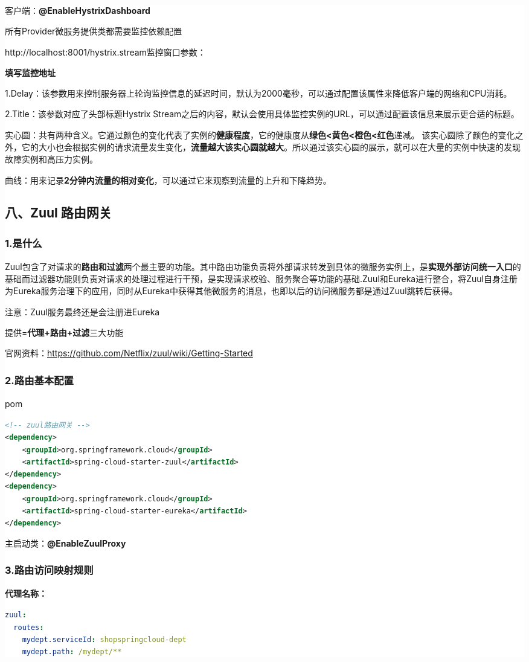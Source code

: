 客户端：**@EnableHystrixDashboard**

所有Provider微服务提供类都需要监控依赖配置

http://localhost:8001/hystrix.stream监控窗口参数：

**填写监控地址**

1.Delay：该参数用来控制服务器上轮询监控信息的延迟时间，默认为2000毫秒，可以通过配置该属性来降低客户端的网络和CPU消耗。

2.Title：该参数对应了头部标题Hystrix Stream之后的内容，默认会使用具体监控实例的URL，可以通过配置该信息来展示更合适的标题。

实心圆：共有两种含义。它通过颜色的变化代表了实例的**健康程度**，它的健康度从**绿色<黄色<橙色<红色**递减。
该实心圆除了颜色的变化之外，它的大小也会根据实例的请求流量发生变化，**流量越大该实心圆就越大**。所以通过该实心圆的展示，就可以在大量的实例中快速的发现故障实例和高压力实例。

曲线：用来记录**2分钟内流量的相对变化**，可以通过它来观察到流量的上升和下降趋势。

## 八、Zuul 路由网关

### 1.是什么

Zuul包含了对请求的**路由和过滤**两个最主要的功能。其中路由功能负责将外部请求转发到具体的微服务实例上，是**实现外部访问统一入口**的基础而过滤器功能则负责对请求的处理过程进行干预，是实现请求校验、服务聚合等功能的基础.Zuul和Eureka进行整合，将Zuul自身注册为Eureka服务治理下的应用，同时从Eureka中获得其他微服务的消息，也即以后的访问微服务都是通过Zuul跳转后获得。

注意：Zuul服务最终还是会注册进Eureka

提供=**代理+路由+过滤**三大功能

官网资料：https://github.com/Netflix/zuul/wiki/Getting-Started

### 2.路由基本配置

pom

```xml
<!-- zuul路由网关 -->
<dependency>
    <groupId>org.springframework.cloud</groupId>
    <artifactId>spring-cloud-starter-zuul</artifactId>
</dependency>
<dependency>
    <groupId>org.springframework.cloud</groupId>
    <artifactId>spring-cloud-starter-eureka</artifactId>
</dependency>
```

主启动类：**@EnableZuulProxy**

### 3.路由访问映射规则

**代理名称：**

```yaml
zuul:
  routes:
    mydept.serviceId: shopspringcloud-dept
    mydept.path: /mydept/**
```
